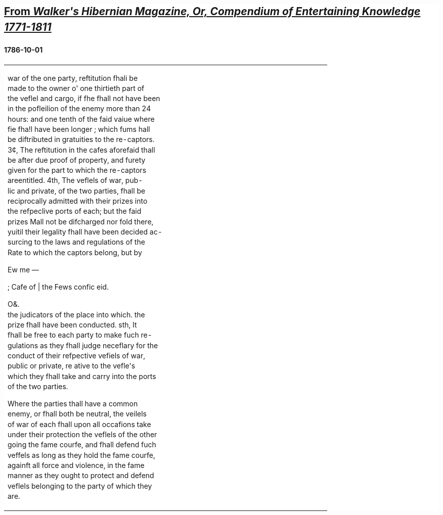 
## [From _Walker's Hibernian Magazine, Or, Compendium of Entertaining Knowledge 1771-1811_](https://archive.org/details/sim_walkers-hibernian-magazine_1786-10_15/page/n21/mode/1up?view=theater)

#### 1786-10-01

<table style="width: 100%;"><tr><td style="width: 50%">

  
war of the one party, reftitution fhali be  
made to the owner o&#x27; one thirtieth part of  
the veflel and cargo, if fhe fhall not have been  
in the pofleilion of the enemy more than 24  
hours: and one tenth of the faid vaiue where  
fie fha!l have been longer ; which fums hall  
be diftributed in gratuities to the re-captors.  
3¢, The reftitution in the cafes aforefaid thall  
be after due proof of property, and furety  
given for the part to which the re-captors  
areentitled. 4th, The veflels of war, pub-  
lic and private, of the two parties, fhall be  
reciprocally admitted with their prizes into  
the refpeclive ports of each; but the faid  
prizes Mall not be difcharged nor fold there,  
yuitil their legality fhall have been decided ac-  
surcing to the laws and regulations of the  
Rate to which the captors belong, but by  
  
Ew me —  
  
  
  
; Cafe of | the Fews confic eid.  
  
O&amp;.  
the judicators of the place into which. the  
prize fhall have been conducted. sth, It  
fhall be free to each party to make fuch re-  
gulations as they fhall judge neceflary for the  
conduct of their refpective vefiels of war,  
public or private, re ative to the vefle&#x27;s  
which they fhall take and carry into the ports  
of the two parties.  
  
Where the parties thall have a common  
enemy, or fhall both be neutral, the veilels  
of war of each fhall upon all occafions take  
under their protection the veflels of the other  
going the fame courfe, and fhall defend fuch  
veffels as long as they hold the fame courfe,  
againft all force and violence, in the fame  
manner as they ought to protect and defend  
veflels belonging to the party of which they  
are.  
  